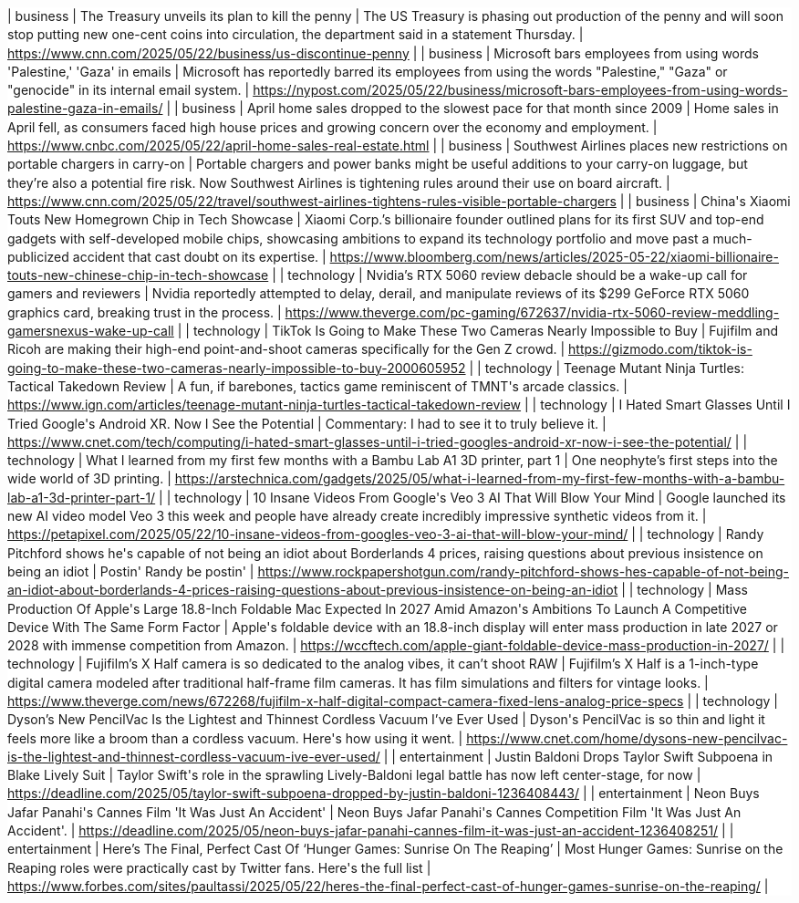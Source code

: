 | business | The Treasury unveils its plan to kill the penny | The US Treasury is phasing out production of the penny and will soon stop putting new one-cent coins into circulation, the department said in a statement Thursday. | https://www.cnn.com/2025/05/22/business/us-discontinue-penny |
| business | Microsoft bars employees from using words 'Palestine,' 'Gaza' in emails | Microsoft has reportedly barred its employees from using the words "Palestine," "Gaza" or "genocide" in its internal email system. | https://nypost.com/2025/05/22/business/microsoft-bars-employees-from-using-words-palestine-gaza-in-emails/ |
| business | April home sales dropped to the slowest pace for that month since 2009 | Home sales in April fell, as consumers faced high house prices and growing concern over the economy and employment. | https://www.cnbc.com/2025/05/22/april-home-sales-real-estate.html |
| business | Southwest Airlines places new restrictions on portable chargers in carry-on | Portable chargers and power banks might be useful additions to your carry-on luggage, but they’re also a potential fire risk. Now Southwest Airlines is tightening rules around their use on board aircraft. | https://www.cnn.com/2025/05/22/travel/southwest-airlines-tightens-rules-visible-portable-chargers |
| business | China's Xiaomi Touts New Homegrown Chip in Tech Showcase | Xiaomi Corp.’s billionaire founder outlined plans for its first SUV and top-end gadgets with self-developed mobile chips, showcasing ambitions to expand its technology portfolio and move past a much-publicized accident that cast doubt on its expertise. | https://www.bloomberg.com/news/articles/2025-05-22/xiaomi-billionaire-touts-new-chinese-chip-in-tech-showcase |
| technology | Nvidia’s RTX 5060 review debacle should be a wake-up call for gamers and reviewers | Nvidia reportedly attempted to delay, derail, and manipulate reviews of its $299 GeForce RTX 5060 graphics card, breaking trust in the process. | https://www.theverge.com/pc-gaming/672637/nvidia-rtx-5060-review-meddling-gamersnexus-wake-up-call |
| technology | TikTok Is Going to Make These Two Cameras Nearly Impossible to Buy | Fujifilm and Ricoh are making their high-end point-and-shoot cameras specifically for the Gen Z crowd. | https://gizmodo.com/tiktok-is-going-to-make-these-two-cameras-nearly-impossible-to-buy-2000605952 |
| technology | Teenage Mutant Ninja Turtles: Tactical Takedown Review | A fun, if barebones, tactics game reminiscent of TMNT's arcade classics. | https://www.ign.com/articles/teenage-mutant-ninja-turtles-tactical-takedown-review |
| technology | I Hated Smart Glasses Until I Tried Google's Android XR. Now I See the Potential | Commentary: I had to see it to truly believe it. | https://www.cnet.com/tech/computing/i-hated-smart-glasses-until-i-tried-googles-android-xr-now-i-see-the-potential/ |
| technology | What I learned from my first few months with a Bambu Lab A1 3D printer, part 1 | One neophyte’s first steps into the wide world of 3D printing. | https://arstechnica.com/gadgets/2025/05/what-i-learned-from-my-first-few-months-with-a-bambu-lab-a1-3d-printer-part-1/ |
| technology | 10 Insane Videos From Google's Veo 3 AI That Will Blow Your Mind | Google launched its new AI video model Veo 3 this week and people have already create incredibly impressive synthetic videos from it. | https://petapixel.com/2025/05/22/10-insane-videos-from-googles-veo-3-ai-that-will-blow-your-mind/ |
| technology | Randy Pitchford shows he's capable of not being an idiot about Borderlands 4 prices, raising questions about previous insistence on being an idiot | Postin' Randy be postin' | https://www.rockpapershotgun.com/randy-pitchford-shows-hes-capable-of-not-being-an-idiot-about-borderlands-4-prices-raising-questions-about-previous-insistence-on-being-an-idiot |
| technology | Mass Production Of Apple's Large 18.8-Inch Foldable Mac Expected In 2027 Amid Amazon's Ambitions To Launch A Competitive Device With The Same Form Factor | Apple's foldable device with an 18.8-inch display will enter mass production in late 2027 or 2028 with immense competition from Amazon. | https://wccftech.com/apple-giant-foldable-device-mass-production-in-2027/ |
| technology | Fujifilm’s X Half camera is so dedicated to the analog vibes, it can’t shoot RAW | Fujifilm’s X Half is a 1-inch-type digital camera modeled after traditional half-frame film cameras. It has film simulations and filters for vintage looks. | https://www.theverge.com/news/672268/fujifilm-x-half-digital-compact-camera-fixed-lens-analog-price-specs |
| technology | Dyson’s New PencilVac Is the Lightest and Thinnest Cordless Vacuum I’ve Ever Used | Dyson's PencilVac is so thin and light it feels more like a broom than a cordless vacuum. Here's how using it went. | https://www.cnet.com/home/dysons-new-pencilvac-is-the-lightest-and-thinnest-cordless-vacuum-ive-ever-used/ |
| entertainment | Justin Baldoni Drops Taylor Swift Subpoena in Blake Lively Suit | Taylor Swift's role in the sprawling Lively-Baldoni legal battle has now left center-stage, for now | https://deadline.com/2025/05/taylor-swift-subpoena-dropped-by-justin-baldoni-1236408443/ |
| entertainment | Neon Buys Jafar Panahi's Cannes Film 'It Was Just An Accident' | Neon Buys Jafar Panahi's Cannes Competition Film 'It Was Just An Accident'. | https://deadline.com/2025/05/neon-buys-jafar-panahi-cannes-film-it-was-just-an-accident-1236408251/ |
| entertainment | Here’s The Final, Perfect Cast Of ‘Hunger Games: Sunrise On The Reaping’ | Most Hunger Games: Sunrise on the Reaping roles were practically cast by Twitter fans. Here's the full list | https://www.forbes.com/sites/paultassi/2025/05/22/heres-the-final-perfect-cast-of-hunger-games-sunrise-on-the-reaping/ |